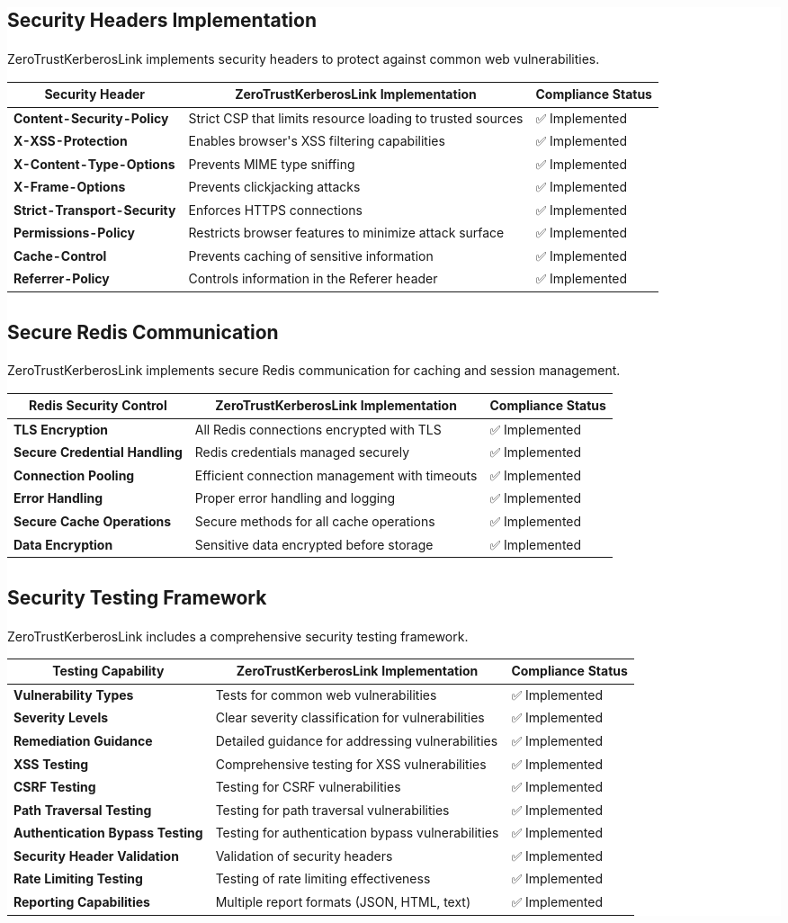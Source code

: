 ## Security Headers Implementation

ZeroTrustKerberosLink implements security headers to protect against common web vulnerabilities.

| Security Header | ZeroTrustKerberosLink Implementation | Compliance Status |
|-----------------|--------------------------------------|-------------------|
| **Content-Security-Policy** | Strict CSP that limits resource loading to trusted sources | ✅ Implemented |
| **X-XSS-Protection** | Enables browser's XSS filtering capabilities | ✅ Implemented |
| **X-Content-Type-Options** | Prevents MIME type sniffing | ✅ Implemented |
| **X-Frame-Options** | Prevents clickjacking attacks | ✅ Implemented |
| **Strict-Transport-Security** | Enforces HTTPS connections | ✅ Implemented |
| **Permissions-Policy** | Restricts browser features to minimize attack surface | ✅ Implemented |
| **Cache-Control** | Prevents caching of sensitive information | ✅ Implemented |
| **Referrer-Policy** | Controls information in the Referer header | ✅ Implemented |

## Secure Redis Communication

ZeroTrustKerberosLink implements secure Redis communication for caching and session management.

| Redis Security Control | ZeroTrustKerberosLink Implementation | Compliance Status |
|------------------------|--------------------------------------|-------------------|
| **TLS Encryption** | All Redis connections encrypted with TLS | ✅ Implemented |
| **Secure Credential Handling** | Redis credentials managed securely | ✅ Implemented |
| **Connection Pooling** | Efficient connection management with timeouts | ✅ Implemented |
| **Error Handling** | Proper error handling and logging | ✅ Implemented |
| **Secure Cache Operations** | Secure methods for all cache operations | ✅ Implemented |
| **Data Encryption** | Sensitive data encrypted before storage | ✅ Implemented |

## Security Testing Framework

ZeroTrustKerberosLink includes a comprehensive security testing framework.

| Testing Capability | ZeroTrustKerberosLink Implementation | Compliance Status |
|-------------------|--------------------------------------|-------------------|
| **Vulnerability Types** | Tests for common web vulnerabilities | ✅ Implemented |
| **Severity Levels** | Clear severity classification for vulnerabilities | ✅ Implemented |
| **Remediation Guidance** | Detailed guidance for addressing vulnerabilities | ✅ Implemented |
| **XSS Testing** | Comprehensive testing for XSS vulnerabilities | ✅ Implemented |
| **CSRF Testing** | Testing for CSRF vulnerabilities | ✅ Implemented |
| **Path Traversal Testing** | Testing for path traversal vulnerabilities | ✅ Implemented |
| **Authentication Bypass Testing** | Testing for authentication bypass vulnerabilities | ✅ Implemented |
| **Security Header Validation** | Validation of security headers | ✅ Implemented |
| **Rate Limiting Testing** | Testing of rate limiting effectiveness | ✅ Implemented |
| **Reporting Capabilities** | Multiple report formats (JSON, HTML, text) | ✅ Implemented |
